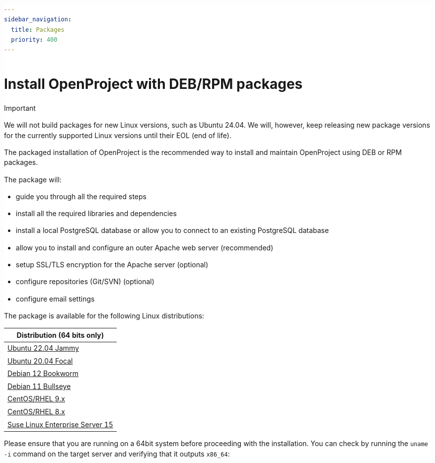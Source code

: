 ```yaml
---
sidebar_navigation:
  title: Packages
  priority: 400
---
```


# Install OpenProject with DEB/RPM packages

> [!IMPORTANT]
>
> We will not build packages for new Linux versions, such as Ubuntu 24.04. We will, however, keep releasing new package versions for the currently supported Linux versions until their EOL (end of life).
>  

The packaged installation of OpenProject is the recommended way to install and maintain OpenProject using DEB or RPM packages.

The package will:

- guide you through all the required steps

- install all the required libraries and dependencies

- install a local PostgreSQL database or allow you to connect to an existing PostgreSQL database

- allow you to install and configure an outer Apache web server (recommended)

- setup SSL/TLS encryption for the Apache server (optional)

- configure repositories (Git/SVN) (optional)

- configure email settings

The package is available for the following Linux distributions:

| Distribution (64 bits only)                 |
|---------------------------------------------|
| [Ubuntu 22.04 Jammy](#ubuntu-2204)          |
| [Ubuntu 20.04 Focal](#ubuntu-2004)          |
| [Debian 12 Bookworm](#debian-12)            |
| [Debian 11 Bullseye](#debian-11)            |
| [CentOS/RHEL 9.x](#centos-9--rhel-9)        |
| [CentOS/RHEL 8.x](#centos-8--rhel-8)        |
| [Suse Linux Enterprise Server 15](#sles-15) |

Please ensure that you are running on a 64bit system before proceeding with the installation. You can check by running the `uname -i` command on the target server and verifying that it outputs `x86_64`:
